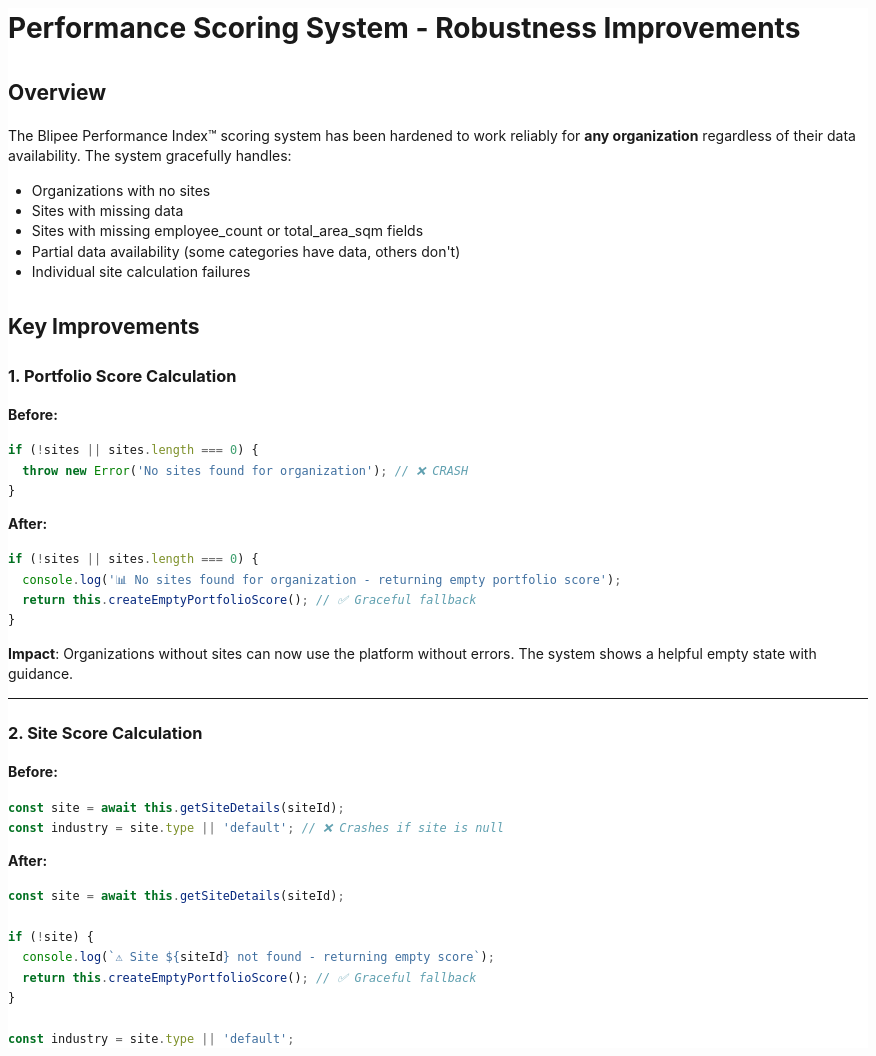 # Performance Scoring System - Robustness Improvements

## Overview

The Blipee Performance Index™ scoring system has been hardened to work reliably for **any organization** regardless of their data availability. The system gracefully handles:

- Organizations with no sites
- Sites with missing data
- Sites with missing employee_count or total_area_sqm fields
- Partial data availability (some categories have data, others don't)
- Individual site calculation failures

## Key Improvements

### 1. Portfolio Score Calculation

**Before:**
```typescript
if (!sites || sites.length === 0) {
  throw new Error('No sites found for organization'); // ❌ CRASH
}
```

**After:**
```typescript
if (!sites || sites.length === 0) {
  console.log('📊 No sites found for organization - returning empty portfolio score');
  return this.createEmptyPortfolioScore(); // ✅ Graceful fallback
}
```

**Impact**: Organizations without sites can now use the platform without errors. The system shows a helpful empty state with guidance.

---

### 2. Site Score Calculation

**Before:**
```typescript
const site = await this.getSiteDetails(siteId);
const industry = site.type || 'default'; // ❌ Crashes if site is null
```

**After:**
```typescript
const site = await this.getSiteDetails(siteId);

if (!site) {
  console.log(`⚠️ Site ${siteId} not found - returning empty score`);
  return this.createEmptyPortfolioScore(); // ✅ Graceful fallback
}

const industry = site.type || 'default';
```
